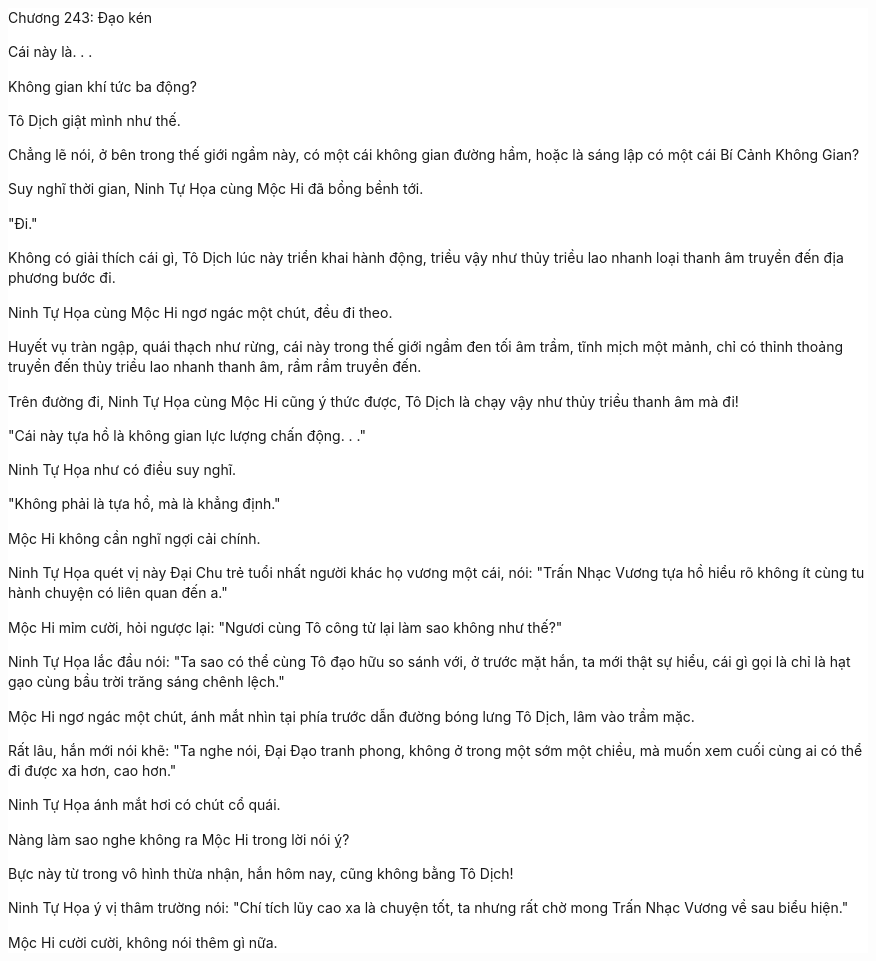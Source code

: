 




Chương 243: Đạo kén


Cái này là. . .

Không gian khí tức ba động?

Tô Dịch giật mình như thế.

Chẳng lẽ nói, ở bên trong thế giới ngầm này, có một cái không gian đường hầm, hoặc là sáng lập có một cái Bí Cảnh Không Gian?

Suy nghĩ thời gian, Ninh Tự Họa cùng Mộc Hi đã bồng bềnh tới.

"Đi."

Không có giải thích cái gì, Tô Dịch lúc này triển khai hành động, triều vậy như thủy triều lao nhanh loại thanh âm truyền đến địa phương bước đi.

Ninh Tự Họa cùng Mộc Hi ngơ ngác một chút, đều đi theo.

Huyết vụ tràn ngập, quái thạch như rừng, cái này trong thế giới ngầm đen tối âm trầm, tĩnh mịch một mảnh, chỉ có thỉnh thoảng truyền đến thủy triều lao nhanh thanh âm, rầm rầm truyền đến.

Trên đường đi, Ninh Tự Họa cùng Mộc Hi cũng ý thức được, Tô Dịch là chạy vậy như thủy triều thanh âm mà đi!

"Cái này tựa hồ là không gian lực lượng chấn động. . ."

Ninh Tự Họa như có điều suy nghĩ.

"Không phải là tựa hồ, mà là khẳng định."

Mộc Hi không cần nghĩ ngợi cải chính.

Ninh Tự Họa quét vị này Đại Chu trẻ tuổi nhất người khác họ vương một cái, nói: "Trấn Nhạc Vương tựa hồ hiểu rõ không ít cùng tu hành chuyện có liên quan đến a."

Mộc Hi mỉm cười, hỏi ngược lại: "Ngươi cùng Tô công tử lại làm sao không như thế?"

Ninh Tự Họa lắc đầu nói: "Ta sao có thể cùng Tô đạo hữu so sánh với, ở trước mặt hắn, ta mới thật sự hiểu, cái gì gọi là chỉ là hạt gạo cùng bầu trời trăng sáng chênh lệch."

Mộc Hi ngơ ngác một chút, ánh mắt nhìn tại phía trước dẫn đường bóng lưng Tô Dịch, lâm vào trầm mặc.

Rất lâu, hắn mới nói khẽ: "Ta nghe nói, Đại Đạo tranh phong, không ở trong một sớm một chiều, mà muốn xem cuối cùng ai có thể đi được xa hơn, cao hơn."

Ninh Tự Họa ánh mắt hơi có chút cổ quái.

Nàng làm sao nghe không ra Mộc Hi trong lời nói ỵ́?

Bực này từ trong vô hình thừa nhận, hắn hôm nay, cũng không bằng Tô Dịch!

Ninh Tự Họa ý vị thâm trường nói: "Chí tích lũy cao xa là chuyện tốt, ta nhưng rất chờ mong Trấn Nhạc Vương về sau biểu hiện."

Mộc Hi cười cười, không nói thêm gì nữa.
